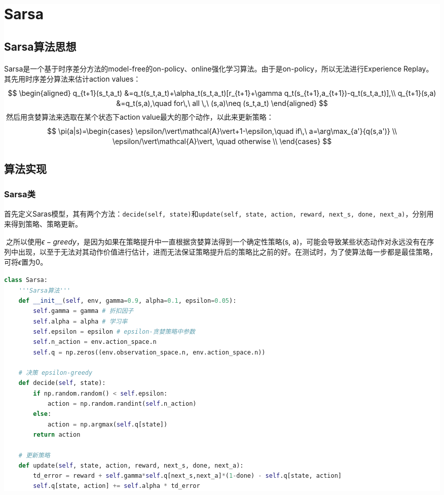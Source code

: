 # Sarsa

## Sarsa算法思想

​	Sarsa是一个基于时序差分方法的model-free的on-policy、online强化学习算法。由于是on-policy，所以无法进行Experience Replay。其先用时序差分算法来估计action values：
$$
\begin{aligned}
q_{t+1}(s_t,a_t) &=q_t(s_t,a_t)+\alpha_t(s_t,a_t)[r_{t+1}+\gamma q_t(s_{t+1},a_{t+1})-q_t(s_t,a_t)],\\
q_{t+1}(s,a) &=q_t(s,a),\quad for\,\ all \,\ (s,a)\neq (s_t,a_t)
\end{aligned}
$$
​	然后用贪婪算法来选取在某个状态下action value最大的那个动作，以此来更新策略：
$$
\pi(a|s)=\begin{cases}
\epsilon/\vert\mathcal{A}\vert+1-\epsilon,\quad if\,\ a=\arg\max_{a'}{q(s,a')} \\
\epsilon/\vert\mathcal{A}\vert, \quad otherwise \\
\end{cases}
$$

## 算法实现

### Sarsa类

​	首先定义Saras模型，其有两个方法：`decide(self, state)`和`update(self, state, action, reward, next_s, done, next_a)`，分别用来得到策略、策略更新。

​	之所以使用$\epsilon-greedy$，是因为如果在策略提升中一直根据贪婪算法得到一个确定性策略(s, a)，可能会导致某些状态动作对永远没有在序列中出现，以至于无法对其动作价值进行估计，进而无法保证策略提升后的策略比之前的好。在测试时，为了使算法每一步都是最佳策略，可将$\epsilon$置为0。

```python
class Sarsa:
    '''Sarsa算法'''
    def __init__(self, env, gamma=0.9, alpha=0.1, epsilon=0.05):
        self.gamma = gamma # 折扣因子
        self.alpha = alpha # 学习率
        self.epsilon = epsilon # epsilon-贪婪策略中参数
        self.n_action = env.action_space.n
        self.q = np.zeros((env.observation_space.n, env.action_space.n))

    # 决策 epsilon-greedy
    def decide(self, state):
        if np.random.random() < self.epsilon:
            action = np.random.randint(self.n_action)
        else:
            action = np.argmax(self.q[state])
        return action

    # 更新策略
    def update(self, state, action, reward, next_s, done, next_a):
        td_error = reward + self.gamma*self.q[next_s,next_a]*(1-done) - self.q[state, action]
        self.q[state, action] += self.alpha * td_error
```
